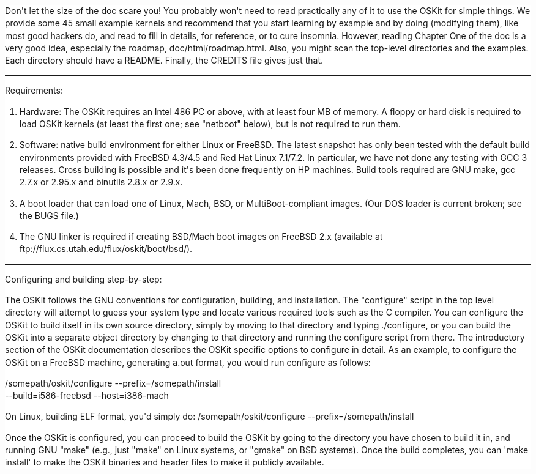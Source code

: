 Don't let the size of the doc scare you!  You probably won't need to read
practically any of it to use the OSKit for simple things.  We provide some 45
small example kernels and recommend that you start learning by example and by
doing (modifying them), like most good hackers do, and read to fill in
details, for reference, or to cure insomnia.  However, reading Chapter One of
the doc is a very good idea, especially the roadmap, doc/html/roadmap.html.
Also, you might scan the top-level directories and the examples.  Each
directory should have a README.  Finally, the CREDITS file gives just that.


--------------------------------------------------------------------------

Requirements:

1) Hardware: The OSKit requires an Intel 486 PC or above, with at least
   four MB of memory. A floppy or hard disk is required to load OSKit
   kernels (at least the first one; see "netboot" below), but is not
   required to run them.

2) Software: native build environment for either Linux or FreeBSD.
   The latest snapshot has only been tested with the default build
   environments provided with FreeBSD 4.3/4.5 and Red Hat Linux 7.1/7.2.
   In particular, we have not done any testing with GCC 3 releases.
   Cross building is possible and it's been done frequently on HP machines.
   Build tools required are GNU make, gcc 2.7.x or 2.95.x and binutils 
   2.8.x or 2.9.x.

3) A boot loader that can load one of Linux, Mach, BSD, or
   MultiBoot-compliant images.  (Our DOS loader is current broken;
   see the BUGS file.)

4) The GNU linker is required if creating BSD/Mach boot images on FreeBSD 2.x
   (available at ftp://flux.cs.utah.edu/flux/oskit/boot/bsd/).

---------------------------------------------------------------------------

Configuring and building step-by-step:

The OSKit follows the GNU conventions for configuration, building, and
installation. The "configure" script in the top level directory will
attempt to guess your system type and locate various required tools
such as the C compiler. You can configure the OSKit to build itself in
its own source directory, simply by moving to that directory and
typing ./configure, or you can build the OSKit into a separate object
directory by changing to that directory and running the configure
script from there. The introductory section of the OSKit documentation
describes the OSKit specific options to configure in detail. As an
example, to configure the OSKit on a FreeBSD machine, generating a.out
format, you would run configure as follows:

  /somepath/oskit/configure --prefix=/somepath/install \
	--build=i586-freebsd --host=i386-mach

On Linux, building ELF format, you'd simply do:
	/somepath/oskit/configure --prefix=/somepath/install

Once the OSKit is configured, you can proceed to build the OSKit by
going to the directory you have chosen to build it in, and running GNU
"make" (e.g., just "make" on Linux systems, or "gmake" on BSD
systems). Once the build completes, you can 'make install' to make the
OSKit binaries and header files to make it publicly available.
